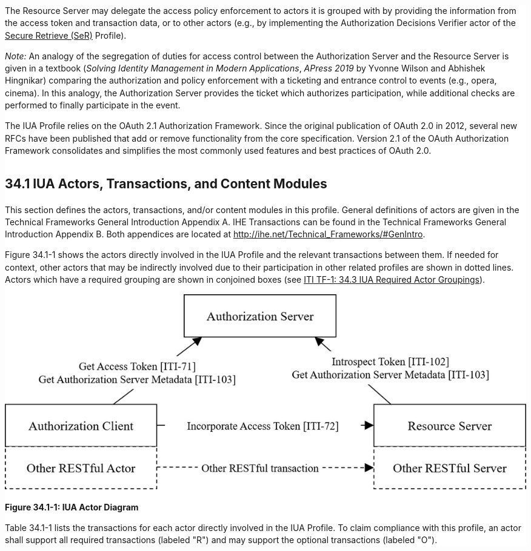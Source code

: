 The Resource Server may delegate the access policy enforcement to actors it is grouped with by providing the information from the access token and transaction data, or to other actors (e.g., by implementing the Authorization Decisions Verifier actor of the [Secure Retrieve (SeR)](https://profiles.ihe.net/ITI/TF/Volume1/ch-39.html) Profile).

*Note:* An analogy of the segregation of duties for access control between the Authorization Server and the Resource Server is given in a textbook (*Solving Identity Management in Modern Applications*, *APress 2019* by Yvonne Wilson and Abhishek Hingnikar) comparing the authorization and policy enforcement with a ticketing and entrance control to events (e.g., opera, cinema). In this analogy, the Authorization Server provides the ticket which authorizes participation, while additional checks are performed to finally participate in the event.  

The IUA Profile relies on the OAuth 2.1 Authorization Framework. Since the original publication of OAuth 2.0 in 2012, several new RFCs have been published that add or remove functionality from the core specification. Version 2.1 of the OAuth Authorization Framework consolidates and simplifies the most commonly used features and best practices of OAuth 2.0.

## 34.1 IUA Actors, Transactions, and Content Modules

This section defines the actors, transactions, and/or content modules in this profile. General definitions of actors are given in the Technical Frameworks General Introduction Appendix A. IHE Transactions can be found in the Technical Frameworks General Introduction Appendix B. Both appendices are located at http://ihe.net/Technical_Frameworks/#GenIntro.

Figure 34.1-1 shows the actors directly involved in the IUA Profile and the relevant transactions between them. If needed for context, other actors that may be indirectly involved due to their participation in other related profiles are shown in dotted lines. Actors which have a required grouping are shown in conjoined boxes (see [ITI TF-1: 34.3 IUA Required Actor Groupings](#343-iua-required-actor-groupings)).

![IUA Actor Diagram](media/1.2_IUA-actor-diagram.png)

**Figure 34.1-1: IUA Actor Diagram**

Table 34.1-1 lists the transactions for each actor directly involved in the IUA Profile. To claim compliance with this profile, an actor shall support all required transactions (labeled "R") and may support the optional transactions (labeled "O").
